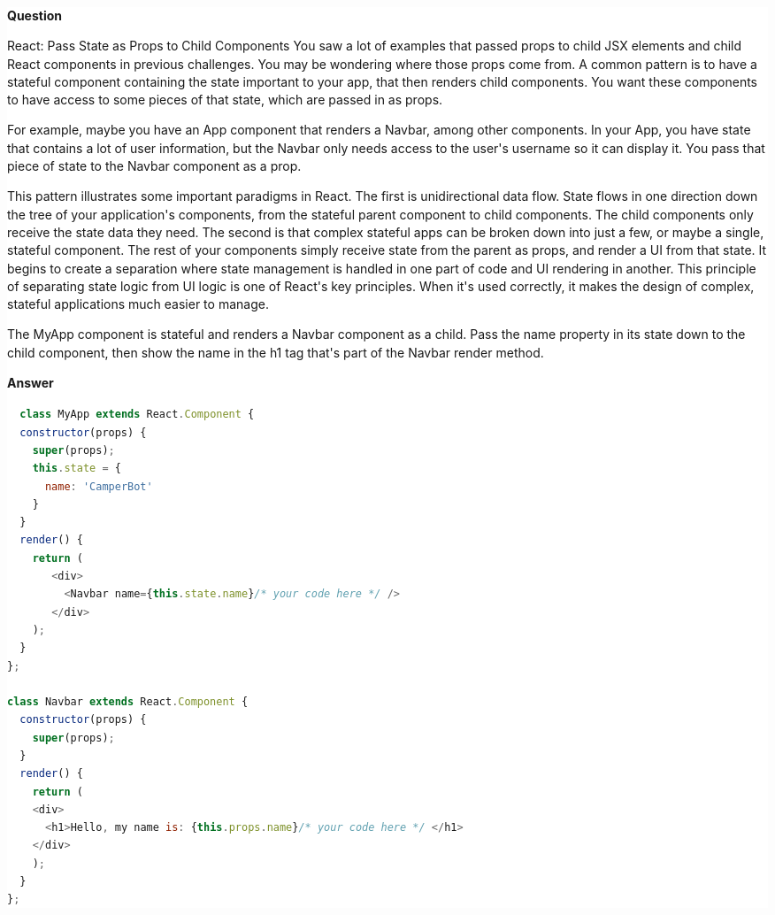 **Question**

React: Pass State as Props to Child Components
You saw a lot of examples that passed props to child JSX elements and child React components in previous challenges. You may be wondering where those props come from. A common pattern is to have a stateful component containing the state important to your app, that then renders child components. You want these components to have access to some pieces of that state, which are passed in as props.

For example, maybe you have an App component that renders a Navbar, among other components. In your App, you have state that contains a lot of user information, but the Navbar only needs access to the user's username so it can display it. You pass that piece of state to the Navbar component as a prop.

This pattern illustrates some important paradigms in React. The first is unidirectional data flow. State flows in one direction down the tree of your application's components, from the stateful parent component to child components. The child components only receive the state data they need. The second is that complex stateful apps can be broken down into just a few, or maybe a single, stateful component. The rest of your components simply receive state from the parent as props, and render a UI from that state. It begins to create a separation where state management is handled in one part of code and UI rendering in another. This principle of separating state logic from UI logic is one of React's key principles. When it's used correctly, it makes the design of complex, stateful applications much easier to manage.


The MyApp component is stateful and renders a Navbar component as a child. Pass the name property in its state down to the child component, then show the name in the h1 tag that's part of the Navbar render method.

**Answer**

```javascript
  class MyApp extends React.Component {
  constructor(props) {
    super(props);
    this.state = {
      name: 'CamperBot'
    }
  }
  render() {
    return (
       <div>
         <Navbar name={this.state.name}/* your code here */ />
       </div>
    );
  }
};

class Navbar extends React.Component {
  constructor(props) {
    super(props);
  }
  render() {
    return (
    <div>
      <h1>Hello, my name is: {this.props.name}/* your code here */ </h1>
    </div>
    );
  }
};
```

